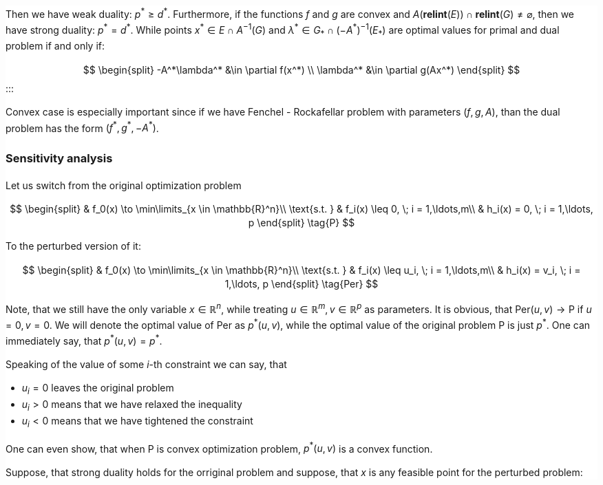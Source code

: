 Then we have weak duality: $p^* \geq d^*$. Furthermore, if the functions $f$ and $g$ are convex and $A(\mathbf{relint}(E)) \cap \mathbf{relint}(G) \neq \varnothing$, then we have strong duality: $p^* = d^*$. While points $x^* \in E \cap A^{-1}(G)$ and $\lambda^* \in G_* \cap (-A^*)^{-1}(E_*)$ are optimal values for primal and dual problem if and only if:

$$
\begin{split}
-A^*\lambda^* &\in \partial f(x^*) \\
\lambda^* &\in \partial g(Ax^*)
\end{split}
$$
:::

Convex case is especially important since if we have Fenchel - Rockafellar problem with parameters $(f, g, A)$, than the dual problem has the form $(f^*, g^*, -A^*)$.

### Sensitivity analysis

Let us switch from the original optimization problem

$$
\begin{split}
& f_0(x) \to \min\limits_{x \in \mathbb{R}^n}\\
\text{s.t. } & f_i(x) \leq 0, \; i = 1,\ldots,m\\
& h_i(x) = 0, \; i = 1,\ldots, p
\end{split}
\tag{P}
$$

To the perturbed version of it:

$$
\begin{split}
& f_0(x) \to \min\limits_{x \in \mathbb{R}^n}\\
\text{s.t. } & f_i(x) \leq u_i, \; i = 1,\ldots,m\\
& h_i(x) = v_i, \; i = 1,\ldots, p
\end{split}
\tag{Per}
$$

Note, that we still have the only variable $x \in \mathbb{R}^n$, while treating $u \in \mathbb{R}^m, v \in \mathbb{R}^p$ as parameters. It is obvious, that $\text{Per}(u,v) \to \text{P}$ if $u = 0, v = 0$. We will denote the optimal value of $\text{Per}$ as $p^*(u, v)$, while the optimal value of the original problem $\text{P}$ is just $p^*$. One can immediately say, that $p^*(u, v) = p^*$.

Speaking of the value of some $i$-th constraint we can say, that

* $u_i = 0$ leaves the original problem
* $u_i > 0$ means that we have relaxed the inequality
* $u_i < 0$ means that we have tightened the constraint

One can even show, that when $\text{P}$ is convex optimization problem, $p^*(u,v)$ is a convex function.

Suppose, that strong duality holds for the orriginal problem and suppose, that $x$ is any feasible point for the perturbed problem:
